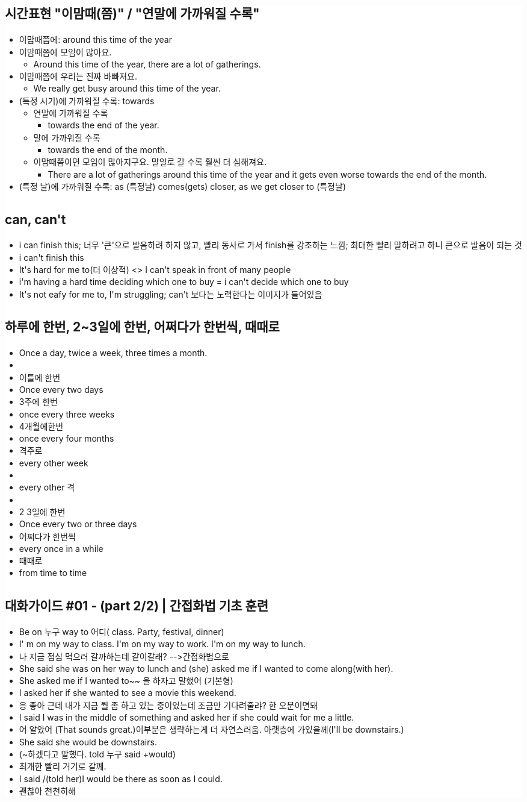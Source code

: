 

## 시간표현 "이맘때(쯤)" / "연말에 가까워질 수록"
* 이맘때쯤에: around this time of the year
* 이맘때쯤에 모임이 많아요.
    * Around this time of the year, there are a lot of gatherings.
* 이맘때쯤에 우리는 진짜 바빠져요.
    * We really get busy around this time of the year.
* (특정 시기)에 가까워질 수록: towards
    * 연말에 가까워질 수록
        * towards the end of the year.
    * 말에 가까워질 수록
        * towards the end of the month.
    * 이맘때쯤이면 모임이 많아지구요. 말일로 갈 수록 훨씬 더 심해져요.
        * There are a lot of gatherings around this time of the year and it gets even worse towards the end of the month.
* (특정 날)에 가까워질 수록: as (특정날) comes(gets) closer, as we get closer to (특정날)﻿

## can, can't
* i can finish this; 너무 '큰'으로 발음하려 하지 않고, 빨리 동사로 가서 finish를 강조하는 느낌; 최대한 빨리 말하려고 하니 큰으로 발음이 되는 것
* i can't finish this
* It's hard for me to(더 이상적) <> I can't speak in front of many people
* i'm having a hard time deciding which one to buy = i can't decide which one to buy
* It's not eafy for me to, I'm struggling; can't 보다는 노력한다는 이미지가 들어있음

## 하루에 한번, 2~3일에 한번, 어쩌다가 한번씩, 때때로
* Once a day, twice a week, three times a month.
* 
* 이틀에 한번
* Once every two days 
* 3주에 한번  
* once every three weeks 
* 4개월에한번 
* once every four months 
* 격주로 
* every other week
* 
* every other 격
* 
* 2 3일에 한번 
* Once every two or three days
* 어쩌다가 한번씩 
* every once in a while
* 때때로 
* from time to time﻿

##  대화가이드 #01 - (part 2/2) | 간접화법 기초 훈련
* Be on 누구 way to 어디( class.  Party, festival, dinner)
* I' m on my way to class. I'm on my way to work. I'm on my way to lunch.
* 나 지금 점심 먹으러 갈까하는데 같이갈래? -->간접화법으로
* She said she was on her way to lunch and (she) asked me if I wanted to come along(with her).
* She asked me if I wanted to~~ 을 하자고 말했어 (기본형)
* I asked her if she wanted to see a movie this weekend. 
* 응 좋아 근데 내가 지금 뭘 좀 하고 있는 중이었는데 조금만 기다려줄랴? 한 오분이면돼 
* I said I was in the middle of something and asked her if she could wait for me a little. 
* 어 알았어 (That sounds great.)이부분은 생략하는게 더 자연스러움. 아랫층에 가있을께(I'll be downstairs.)
* She said she would be downstairs. 
* (~하겠다고 말했다. told 누구 said +would)
* 최개한 빨리 거기로 갈께. 
* I said /(told her)I would be there as soon as I could. 
* 괜찮아 천천히해